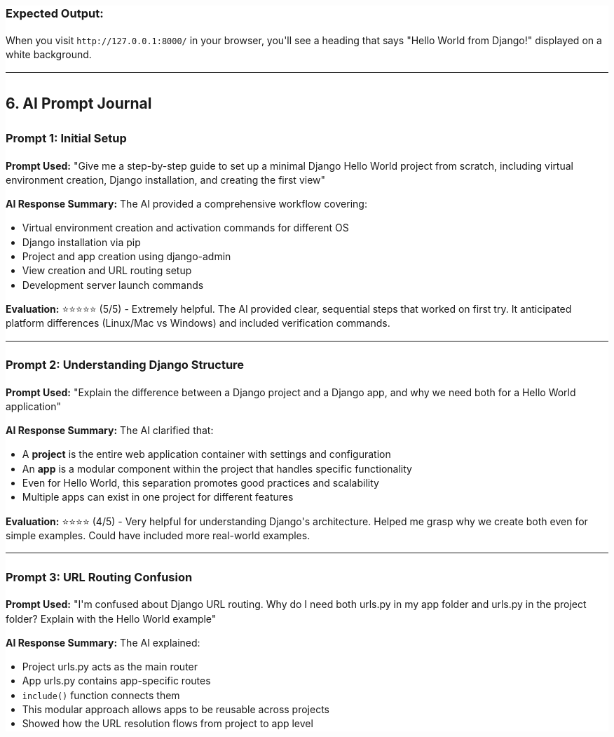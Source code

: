 ### Expected Output:
When you visit `http://127.0.0.1:8000/` in your browser, you'll see a heading that says "Hello World from Django!" displayed on a white background.

---

## 6. AI Prompt Journal

### Prompt 1: Initial Setup
**Prompt Used:**
"Give me a step-by-step guide to set up a minimal Django Hello World project from scratch, including virtual environment creation, Django installation, and creating the first view"

**AI Response Summary:**
The AI provided a comprehensive workflow covering:
- Virtual environment creation and activation commands for different OS
- Django installation via pip
- Project and app creation using django-admin
- View creation and URL routing setup
- Development server launch commands

**Evaluation:**
⭐⭐⭐⭐⭐ (5/5) - Extremely helpful. The AI provided clear, sequential steps that worked on first try. It anticipated platform differences (Linux/Mac vs Windows) and included verification commands.

---

### Prompt 2: Understanding Django Structure
**Prompt Used:**
"Explain the difference between a Django project and a Django app, and why we need both for a Hello World application"

**AI Response Summary:**
The AI clarified that:
- A **project** is the entire web application container with settings and configuration
- An **app** is a modular component within the project that handles specific functionality
- Even for Hello World, this separation promotes good practices and scalability
- Multiple apps can exist in one project for different features

**Evaluation:**
⭐⭐⭐⭐ (4/5) - Very helpful for understanding Django's architecture. Helped me grasp why we create both even for simple examples. Could have included more real-world examples.

---

### Prompt 3: URL Routing Confusion
**Prompt Used:**
"I'm confused about Django URL routing. Why do I need both urls.py in my app folder and urls.py in the project folder? Explain with the Hello World example"

**AI Response Summary:**
The AI explained:
- Project urls.py acts as the main router
- App urls.py contains app-specific routes
- `include()` function connects them
- This modular approach allows apps to be reusable across projects
- Showed how the URL resolution flows from project to app level
